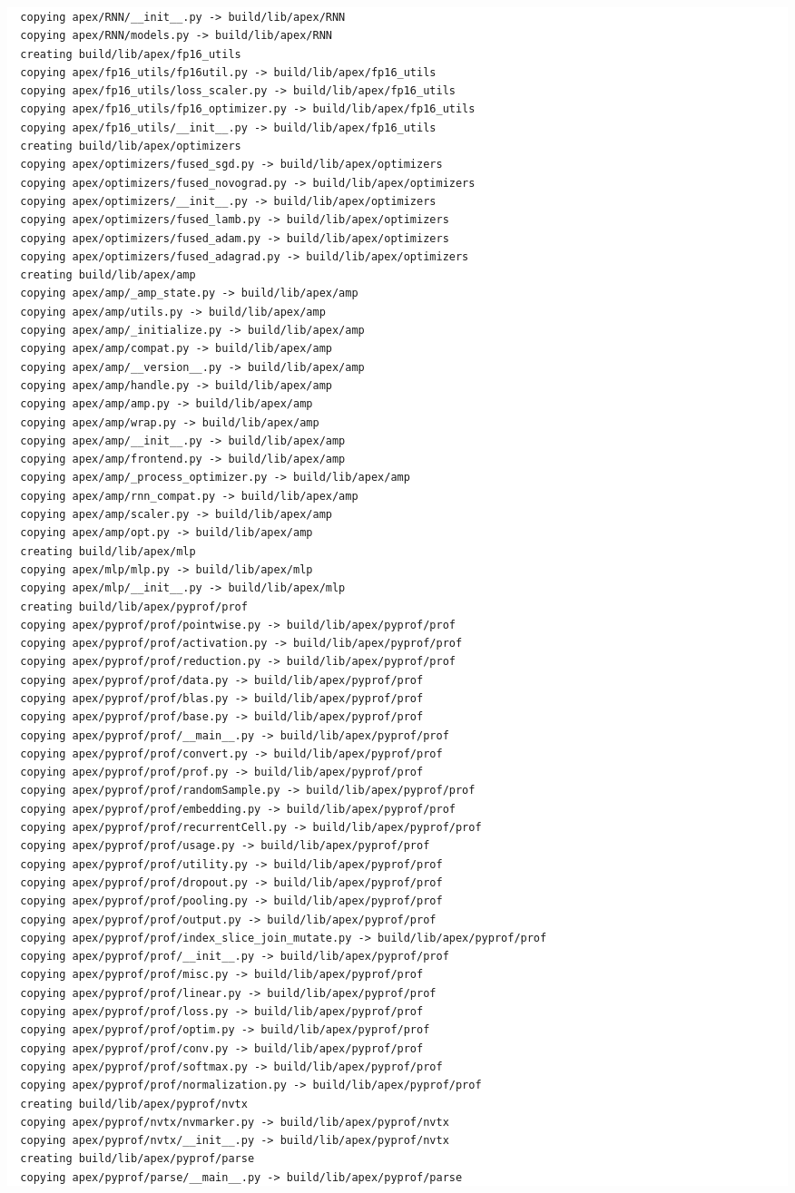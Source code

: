       copying apex/RNN/__init__.py -> build/lib/apex/RNN
      copying apex/RNN/models.py -> build/lib/apex/RNN
      creating build/lib/apex/fp16_utils
      copying apex/fp16_utils/fp16util.py -> build/lib/apex/fp16_utils
      copying apex/fp16_utils/loss_scaler.py -> build/lib/apex/fp16_utils
      copying apex/fp16_utils/fp16_optimizer.py -> build/lib/apex/fp16_utils
      copying apex/fp16_utils/__init__.py -> build/lib/apex/fp16_utils
      creating build/lib/apex/optimizers
      copying apex/optimizers/fused_sgd.py -> build/lib/apex/optimizers
      copying apex/optimizers/fused_novograd.py -> build/lib/apex/optimizers
      copying apex/optimizers/__init__.py -> build/lib/apex/optimizers
      copying apex/optimizers/fused_lamb.py -> build/lib/apex/optimizers
      copying apex/optimizers/fused_adam.py -> build/lib/apex/optimizers
      copying apex/optimizers/fused_adagrad.py -> build/lib/apex/optimizers
      creating build/lib/apex/amp
      copying apex/amp/_amp_state.py -> build/lib/apex/amp
      copying apex/amp/utils.py -> build/lib/apex/amp
      copying apex/amp/_initialize.py -> build/lib/apex/amp
      copying apex/amp/compat.py -> build/lib/apex/amp
      copying apex/amp/__version__.py -> build/lib/apex/amp
      copying apex/amp/handle.py -> build/lib/apex/amp
      copying apex/amp/amp.py -> build/lib/apex/amp
      copying apex/amp/wrap.py -> build/lib/apex/amp
      copying apex/amp/__init__.py -> build/lib/apex/amp
      copying apex/amp/frontend.py -> build/lib/apex/amp
      copying apex/amp/_process_optimizer.py -> build/lib/apex/amp
      copying apex/amp/rnn_compat.py -> build/lib/apex/amp
      copying apex/amp/scaler.py -> build/lib/apex/amp
      copying apex/amp/opt.py -> build/lib/apex/amp
      creating build/lib/apex/mlp
      copying apex/mlp/mlp.py -> build/lib/apex/mlp
      copying apex/mlp/__init__.py -> build/lib/apex/mlp
      creating build/lib/apex/pyprof/prof
      copying apex/pyprof/prof/pointwise.py -> build/lib/apex/pyprof/prof
      copying apex/pyprof/prof/activation.py -> build/lib/apex/pyprof/prof
      copying apex/pyprof/prof/reduction.py -> build/lib/apex/pyprof/prof
      copying apex/pyprof/prof/data.py -> build/lib/apex/pyprof/prof
      copying apex/pyprof/prof/blas.py -> build/lib/apex/pyprof/prof
      copying apex/pyprof/prof/base.py -> build/lib/apex/pyprof/prof
      copying apex/pyprof/prof/__main__.py -> build/lib/apex/pyprof/prof
      copying apex/pyprof/prof/convert.py -> build/lib/apex/pyprof/prof
      copying apex/pyprof/prof/prof.py -> build/lib/apex/pyprof/prof
      copying apex/pyprof/prof/randomSample.py -> build/lib/apex/pyprof/prof
      copying apex/pyprof/prof/embedding.py -> build/lib/apex/pyprof/prof
      copying apex/pyprof/prof/recurrentCell.py -> build/lib/apex/pyprof/prof
      copying apex/pyprof/prof/usage.py -> build/lib/apex/pyprof/prof
      copying apex/pyprof/prof/utility.py -> build/lib/apex/pyprof/prof
      copying apex/pyprof/prof/dropout.py -> build/lib/apex/pyprof/prof
      copying apex/pyprof/prof/pooling.py -> build/lib/apex/pyprof/prof
      copying apex/pyprof/prof/output.py -> build/lib/apex/pyprof/prof
      copying apex/pyprof/prof/index_slice_join_mutate.py -> build/lib/apex/pyprof/prof
      copying apex/pyprof/prof/__init__.py -> build/lib/apex/pyprof/prof
      copying apex/pyprof/prof/misc.py -> build/lib/apex/pyprof/prof
      copying apex/pyprof/prof/linear.py -> build/lib/apex/pyprof/prof
      copying apex/pyprof/prof/loss.py -> build/lib/apex/pyprof/prof
      copying apex/pyprof/prof/optim.py -> build/lib/apex/pyprof/prof
      copying apex/pyprof/prof/conv.py -> build/lib/apex/pyprof/prof
      copying apex/pyprof/prof/softmax.py -> build/lib/apex/pyprof/prof
      copying apex/pyprof/prof/normalization.py -> build/lib/apex/pyprof/prof
      creating build/lib/apex/pyprof/nvtx
      copying apex/pyprof/nvtx/nvmarker.py -> build/lib/apex/pyprof/nvtx
      copying apex/pyprof/nvtx/__init__.py -> build/lib/apex/pyprof/nvtx
      creating build/lib/apex/pyprof/parse
      copying apex/pyprof/parse/__main__.py -> build/lib/apex/pyprof/parse